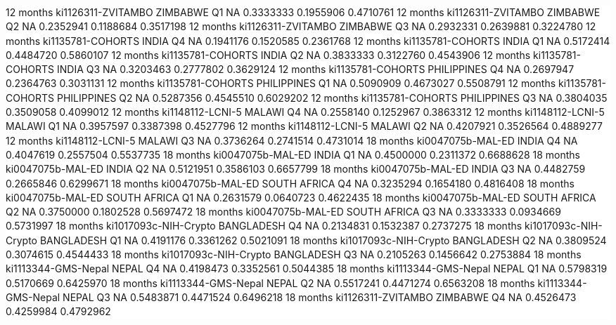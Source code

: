 12 months   ki1126311-ZVITAMBO      ZIMBABWE       Q1                   NA                0.3333333   0.1955906   0.4710761
12 months   ki1126311-ZVITAMBO      ZIMBABWE       Q2                   NA                0.2352941   0.1188684   0.3517198
12 months   ki1126311-ZVITAMBO      ZIMBABWE       Q3                   NA                0.2932331   0.2639881   0.3224780
12 months   ki1135781-COHORTS       INDIA          Q4                   NA                0.1941176   0.1520585   0.2361768
12 months   ki1135781-COHORTS       INDIA          Q1                   NA                0.5172414   0.4484720   0.5860107
12 months   ki1135781-COHORTS       INDIA          Q2                   NA                0.3833333   0.3122760   0.4543906
12 months   ki1135781-COHORTS       INDIA          Q3                   NA                0.3203463   0.2777802   0.3629124
12 months   ki1135781-COHORTS       PHILIPPINES    Q4                   NA                0.2697947   0.2364763   0.3031131
12 months   ki1135781-COHORTS       PHILIPPINES    Q1                   NA                0.5090909   0.4673027   0.5508791
12 months   ki1135781-COHORTS       PHILIPPINES    Q2                   NA                0.5287356   0.4545510   0.6029202
12 months   ki1135781-COHORTS       PHILIPPINES    Q3                   NA                0.3804035   0.3509058   0.4099012
12 months   ki1148112-LCNI-5        MALAWI         Q4                   NA                0.2558140   0.1252967   0.3863312
12 months   ki1148112-LCNI-5        MALAWI         Q1                   NA                0.3957597   0.3387398   0.4527796
12 months   ki1148112-LCNI-5        MALAWI         Q2                   NA                0.4207921   0.3526564   0.4889277
12 months   ki1148112-LCNI-5        MALAWI         Q3                   NA                0.3736264   0.2741514   0.4731014
18 months   ki0047075b-MAL-ED       INDIA          Q4                   NA                0.4047619   0.2557504   0.5537735
18 months   ki0047075b-MAL-ED       INDIA          Q1                   NA                0.4500000   0.2311372   0.6688628
18 months   ki0047075b-MAL-ED       INDIA          Q2                   NA                0.5121951   0.3586103   0.6657799
18 months   ki0047075b-MAL-ED       INDIA          Q3                   NA                0.4482759   0.2665846   0.6299671
18 months   ki0047075b-MAL-ED       SOUTH AFRICA   Q4                   NA                0.3235294   0.1654180   0.4816408
18 months   ki0047075b-MAL-ED       SOUTH AFRICA   Q1                   NA                0.2631579   0.0640723   0.4622435
18 months   ki0047075b-MAL-ED       SOUTH AFRICA   Q2                   NA                0.3750000   0.1802528   0.5697472
18 months   ki0047075b-MAL-ED       SOUTH AFRICA   Q3                   NA                0.3333333   0.0934669   0.5731997
18 months   ki1017093c-NIH-Crypto   BANGLADESH     Q4                   NA                0.2134831   0.1532387   0.2737275
18 months   ki1017093c-NIH-Crypto   BANGLADESH     Q1                   NA                0.4191176   0.3361262   0.5021091
18 months   ki1017093c-NIH-Crypto   BANGLADESH     Q2                   NA                0.3809524   0.3074615   0.4544433
18 months   ki1017093c-NIH-Crypto   BANGLADESH     Q3                   NA                0.2105263   0.1456642   0.2753884
18 months   ki1113344-GMS-Nepal     NEPAL          Q4                   NA                0.4198473   0.3352561   0.5044385
18 months   ki1113344-GMS-Nepal     NEPAL          Q1                   NA                0.5798319   0.5170669   0.6425970
18 months   ki1113344-GMS-Nepal     NEPAL          Q2                   NA                0.5517241   0.4471274   0.6563208
18 months   ki1113344-GMS-Nepal     NEPAL          Q3                   NA                0.5483871   0.4471524   0.6496218
18 months   ki1126311-ZVITAMBO      ZIMBABWE       Q4                   NA                0.4526473   0.4259984   0.4792962